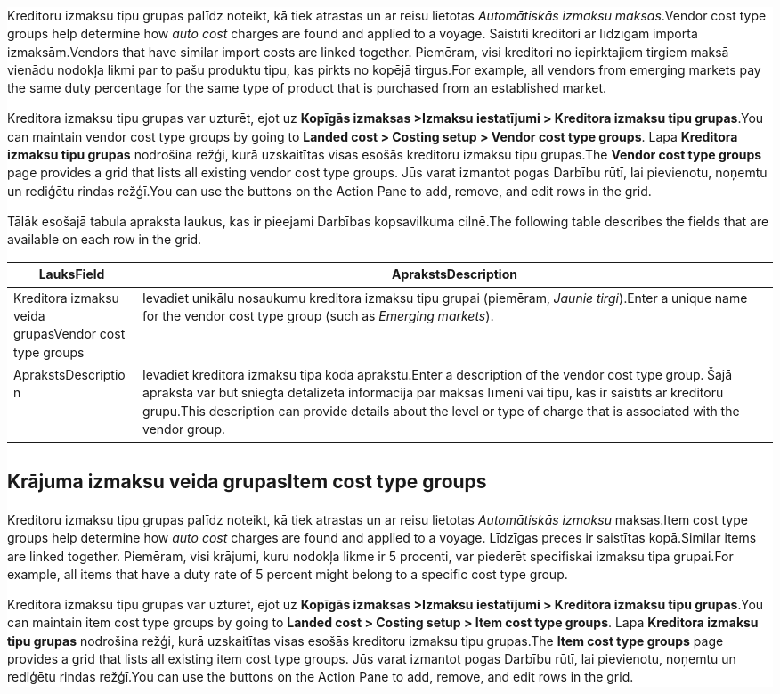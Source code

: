 <span data-ttu-id="7b98d-175">Kreditoru izmaksu tipu grupas palīdz noteikt, kā tiek atrastas un ar reisu lietotas *Automātiskās izmaksu maksas*.</span><span class="sxs-lookup"><span data-stu-id="7b98d-175">Vendor cost type groups help determine how *auto cost* charges are found and applied to a voyage.</span></span> <span data-ttu-id="7b98d-176">Saistīti kreditori ar līdzīgām importa izmaksām.</span><span class="sxs-lookup"><span data-stu-id="7b98d-176">Vendors that have similar import costs are linked together.</span></span> <span data-ttu-id="7b98d-177">Piemēram, visi kreditori no iepirktajiem tirgiem maksā vienādu nodokļa likmi par to pašu produktu tipu, kas pirkts no kopējā tirgus.</span><span class="sxs-lookup"><span data-stu-id="7b98d-177">For example, all vendors from emerging markets pay the same duty percentage for the same type of product that is purchased from an established market.</span></span>

<span data-ttu-id="7b98d-178">Kreditora izmaksu tipu grupas var uzturēt, ejot uz **Kopīgās izmaksas \>Izmaksu iestatījumi \> Kreditora izmaksu tipu grupas**.</span><span class="sxs-lookup"><span data-stu-id="7b98d-178">You can maintain vendor cost type groups by going to **Landed cost \> Costing setup \> Vendor cost type groups**.</span></span> <span data-ttu-id="7b98d-179">Lapa **Kreditora izmaksu tipu grupas** nodrošina režģi, kurā uzskaitītas visas esošās kreditoru izmaksu tipu grupas.</span><span class="sxs-lookup"><span data-stu-id="7b98d-179">The **Vendor cost type groups** page provides a grid that lists all existing vendor cost type groups.</span></span> <span data-ttu-id="7b98d-180">Jūs varat izmantot pogas Darbību rūtī, lai pievienotu, noņemtu un rediģētu rindas režģī.</span><span class="sxs-lookup"><span data-stu-id="7b98d-180">You can use the buttons on the Action Pane to add, remove, and edit rows in the grid.</span></span>

<span data-ttu-id="7b98d-181">Tālāk esošajā tabula apraksta laukus, kas ir pieejami Darbības kopsavilkuma cilnē.</span><span class="sxs-lookup"><span data-stu-id="7b98d-181">The following table describes the fields that are available on each row in the grid.</span></span>

| <span data-ttu-id="7b98d-182">Lauks</span><span class="sxs-lookup"><span data-stu-id="7b98d-182">Field</span></span> | <span data-ttu-id="7b98d-183">Apraksts</span><span class="sxs-lookup"><span data-stu-id="7b98d-183">Description</span></span> |
|---|---|
| <span data-ttu-id="7b98d-184">Kreditora izmaksu veida grupas</span><span class="sxs-lookup"><span data-stu-id="7b98d-184">Vendor cost type groups</span></span> | <span data-ttu-id="7b98d-185">Ievadiet unikālu nosaukumu kreditora izmaksu tipu grupai (piemēram, *Jaunie tirgi*).</span><span class="sxs-lookup"><span data-stu-id="7b98d-185">Enter a unique name for the vendor cost type group (such as *Emerging markets*).</span></span> |
| <span data-ttu-id="7b98d-186">Apraksts</span><span class="sxs-lookup"><span data-stu-id="7b98d-186">Description</span></span> | <span data-ttu-id="7b98d-187">Ievadiet kreditora izmaksu tipa koda aprakstu.</span><span class="sxs-lookup"><span data-stu-id="7b98d-187">Enter a description of the vendor cost type group.</span></span> <span data-ttu-id="7b98d-188">Šajā aprakstā var būt sniegta detalizēta informācija par maksas līmeni vai tipu, kas ir saistīts ar kreditoru grupu.</span><span class="sxs-lookup"><span data-stu-id="7b98d-188">This description can provide details about the level or type of charge that is associated with the vendor group.</span></span> |

## <a name="item-cost-type-groups"></a><span data-ttu-id="7b98d-189">Krājuma izmaksu veida grupas</span><span class="sxs-lookup"><span data-stu-id="7b98d-189">Item cost type groups</span></span>

<span data-ttu-id="7b98d-190">Kreditoru izmaksu tipu grupas palīdz noteikt, kā tiek atrastas un ar reisu lietotas *Automātiskās izmaksu* maksas.</span><span class="sxs-lookup"><span data-stu-id="7b98d-190">Item cost type groups help determine how *auto cost* charges are found and applied to a voyage.</span></span> <span data-ttu-id="7b98d-191">Līdzīgas preces ir saistītas kopā.</span><span class="sxs-lookup"><span data-stu-id="7b98d-191">Similar items are linked together.</span></span> <span data-ttu-id="7b98d-192">Piemēram, visi krājumi, kuru nodokļa likme ir 5 procenti, var piederēt specifiskai izmaksu tipa grupai.</span><span class="sxs-lookup"><span data-stu-id="7b98d-192">For example, all items that have a duty rate of 5 percent might belong to a specific cost type group.</span></span>

<span data-ttu-id="7b98d-193">Kreditora izmaksu tipu grupas var uzturēt, ejot uz **Kopīgās izmaksas \>Izmaksu iestatījumi \> Kreditora izmaksu tipu grupas**.</span><span class="sxs-lookup"><span data-stu-id="7b98d-193">You can maintain item cost type groups by going to **Landed cost \> Costing setup \> Item cost type groups**.</span></span> <span data-ttu-id="7b98d-194">Lapa **Kreditora izmaksu tipu grupas** nodrošina režģi, kurā uzskaitītas visas esošās kreditoru izmaksu tipu grupas.</span><span class="sxs-lookup"><span data-stu-id="7b98d-194">The **Item cost type groups** page provides a grid that lists all existing item cost type groups.</span></span> <span data-ttu-id="7b98d-195">Jūs varat izmantot pogas Darbību rūtī, lai pievienotu, noņemtu un rediģētu rindas režģī.</span><span class="sxs-lookup"><span data-stu-id="7b98d-195">You can use the buttons on the Action Pane to add, remove, and edit rows in the grid.</span></span>
